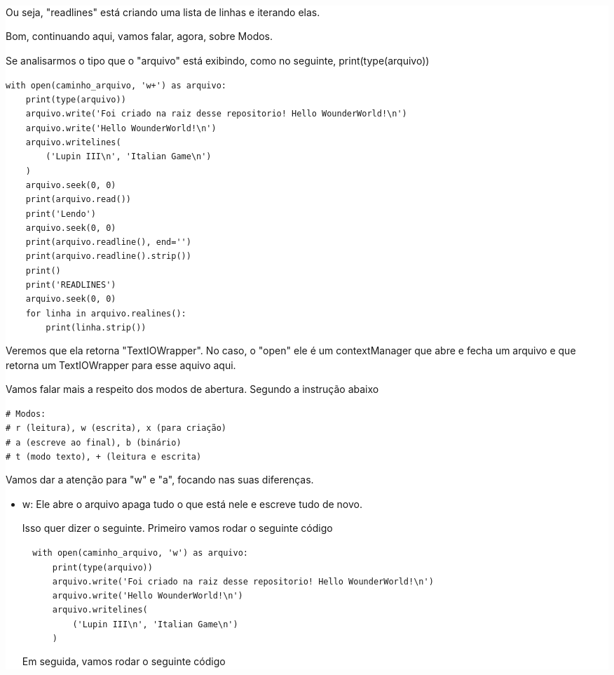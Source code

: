 Ou seja, "readlines" está criando uma lista de linhas e iterando elas.

Bom, continuando aqui, vamos falar, agora, sobre Modos.

Se analisarmos o tipo que o "arquivo" está exibindo, como no seguinte, print(type(arquivo))

    with open(caminho_arquivo, 'w+') as arquivo:
        print(type(arquivo))
        arquivo.write('Foi criado na raiz desse repositorio! Hello WounderWorld!\n')
        arquivo.write('Hello WounderWorld!\n')
        arquivo.writelines(
            ('Lupin III\n', 'Italian Game\n')
        )
        arquivo.seek(0, 0)
        print(arquivo.read())
        print('Lendo')
        arquivo.seek(0, 0)
        print(arquivo.readline(), end='')
        print(arquivo.readline().strip())
        print()
        print('READLINES')
        arquivo.seek(0, 0)
        for linha in arquivo.realines():
            print(linha.strip())

Veremos que ela retorna "TextIOWrapper". No caso, o "open" ele é um contextManager que abre e fecha um arquivo e que retorna um TextIOWrapper para esse aquivo aqui.

Vamos falar mais a respeito dos modos de abertura. Segundo a instrução abaixo

    # Modos:
    # r (leitura), w (escrita), x (para criação)
    # a (escreve ao final), b (binário)
    # t (modo texto), + (leitura e escrita)

Vamos dar a atenção para "w" e "a", focando nas suas diferenças.

- w: Ele abre o arquivo apaga tudo o que está nele e escreve tudo de novo.

    Isso quer dizer o seguinte. Primeiro vamos rodar o seguinte código

        with open(caminho_arquivo, 'w') as arquivo:
            print(type(arquivo))
            arquivo.write('Foi criado na raiz desse repositorio! Hello WounderWorld!\n')
            arquivo.write('Hello WounderWorld!\n')
            arquivo.writelines(
                ('Lupin III\n', 'Italian Game\n')
            )

    Em seguida, vamos rodar o seguinte código
